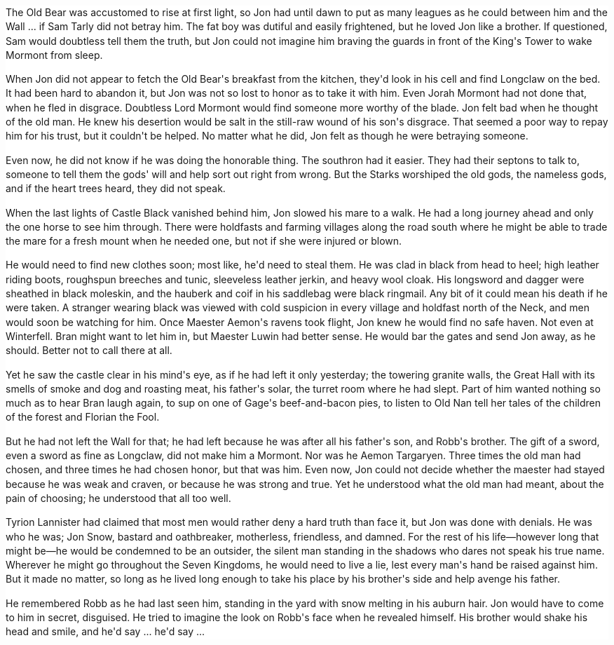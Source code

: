The Old Bear was accustomed to rise at first light, so Jon had until dawn to put as many leagues as he could between him and the Wall ... if Sam Tarly did not betray him. The fat boy was dutiful and easily frightened, but he loved Jon like a brother. If questioned, Sam would doubtless tell them the truth, but Jon could not imagine him braving the guards in front of the King's Tower to wake Mormont from sleep.

When Jon did not appear to fetch the Old Bear's breakfast from the kitchen, they'd look in his cell and find Longclaw on the bed. It had been hard to abandon it, but Jon was not so lost to honor as to take it with him. Even Jorah Mormont had not done that, when he fled in disgrace. Doubtless Lord Mormont would find someone more worthy of the blade. Jon felt bad when he thought of the old man. He knew his desertion would be salt in the still-raw wound of his son's disgrace. That seemed a poor way to repay him for his trust, but it couldn't be helped. No matter what he did, Jon felt as though he were betraying someone.

Even now, he did not know if he was doing the honorable thing. The southron had it easier. They had their septons to talk to, someone to tell them the gods' will and help sort out right from wrong. But the Starks worshiped the old gods, the nameless gods, and if the heart trees heard, they did not speak.

When the last lights of Castle Black vanished behind him, Jon slowed his mare to a walk. He had a long journey ahead and only the one horse to see him through. There were holdfasts and farming villages along the road south where he might be able to trade the mare for a fresh mount when he needed one, but not if she were injured or blown.

He would need to find new clothes soon; most like, he'd need to steal them. He was clad in black from head to heel; high leather riding boots, roughspun breeches and tunic, sleeveless leather jerkin, and heavy wool cloak. His longsword and dagger were sheathed in black moleskin, and the hauberk and coif in his saddlebag were black ringmail. Any bit of it could mean his death if he were taken. A stranger wearing black was viewed with cold suspicion in every village and holdfast north of the Neck, and men would soon be watching for him. Once Maester Aemon's ravens took flight, Jon knew he would find no safe haven. Not even at Winterfell. Bran might want to let him in, but Maester Luwin had better sense. He would bar the gates and send Jon away, as he should. Better not to call there at all.

Yet he saw the castle clear in his mind's eye, as if he had left it only yesterday; the towering granite walls, the Great Hall with its smells of smoke and dog and roasting meat, his father's solar, the turret room where he had slept. Part of him wanted nothing so much as to hear Bran laugh again, to sup on one of Gage's beef-and-bacon pies, to listen to Old Nan tell her tales of the children of the forest and Florian the Fool.

But he had not left the Wall for that; he had left because he was after all his father's son, and Robb's brother. The gift of a sword, even a sword as fine as Longclaw, did not make him a Mormont. Nor was he Aemon Targaryen. Three times the old man had chosen, and three times he had chosen honor, but that was him. Even now, Jon could not decide whether the maester had stayed because he was weak and craven, or because he was strong and true. Yet he understood what the old man had meant, about the pain of choosing; he understood that all too well.

Tyrion Lannister had claimed that most men would rather deny a hard truth than face it, but Jon was done with denials. He was who he was; Jon Snow, bastard and oathbreaker, motherless, friendless, and damned. For the rest of his life—however long that might be—he would be condemned to be an outsider, the silent man standing in the shadows who dares not speak his true name. Wherever he might go throughout the Seven Kingdoms, he would need to live a lie, lest every man's hand be raised against him. But it made no matter, so long as he lived long enough to take his place by his brother's side and help avenge his father.

He remembered Robb as he had last seen him, standing in the yard with snow melting in his auburn hair. Jon would have to come to him in secret, disguised. He tried to imagine the look on Robb's face when he revealed himself. His brother would shake his head and smile, and he'd say ... he'd say ...
